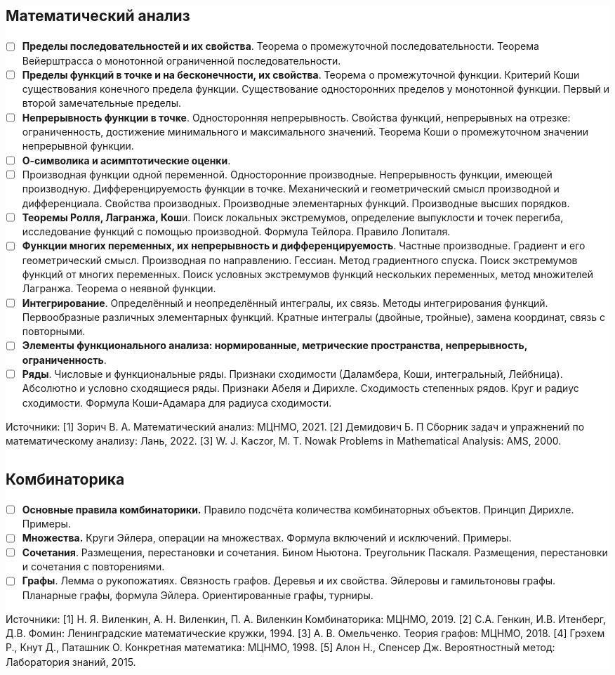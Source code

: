 ## Математический анализ

- [ ] **Пределы последовательностей и их свойства**. Теорема о промежуточной последовательности. Теорема Вейерштрасса о монотонной ограниченной последовательности.
- [ ] **Пределы функций в точке и на бесконечности, их свойства**. Теорема о промежуточной функции. Критерий Коши существования конечного предела функции. Существование односторонних пределов у монотонной функции. Первый и второй замечательные пределы.
- [ ] **Непрерывность функции в точке**. Односторонняя непрерывность. Свойства функций, непрерывных на отрезке: ограниченность, достижение минимального и максимального значений. Теорема Коши о промежуточном значении непрерывной функции.
- [ ] **О-символика и асимптотические оценки**.
- [ ] Производная функции одной переменной. Односторонние производные. Непрерывность функции, имеющей производную. Дифференцируемость функции в точке. Механический и геометрический смысл производной и дифференциала. Свойства производных. Производные элементарных функций. Производные высших порядков.
- [ ] **Теоремы Ролля, Лагранжа, Кош**и. Поиск локальных экстремумов, определение выпуклости и точек перегиба, исследование функций с помощью производной. Формула Тейлора. Правило Лопиталя.
- [ ] **Функции многих переменных, их непрерывность и дифференцируемость**. Частные производные. Градиент и его геометрический смысл. Производная по направлению. Гессиан. Метод градиентного спуска. Поиск экстремумов функций от многих переменных. Поиск условных экстремумов функций нескольких переменных, метод множителей Лагранжа. Теорема о неявной функции.
- [ ] **Интегрирование**. Определённый и неопределённый интегралы, их связь. Методы интегрирования функций. Первообразные различных элементарных функций. Кратные интегралы (двойные, тройные), замена координат, связь с повторными.
- [ ] **Элементы функционального анализа: нормированные, метрические пространства, непрерывность, ограниченность**.
- [ ] **Ряды**. Числовые и функциональные ряды. Признаки сходимости (Даламбера, Коши, интегральный, Лейбница). Абсолютно и условно сходящиеся ряды. Признаки Абеля и Дирихле. Сходимость степенных рядов. Круг и радиус сходимости. Формула Коши-Адамара для радиуса сходимости.

Источники:
[1] Зорич В. А. Математический анализ: МЦНМО, 2021.
[2] Демидович Б. П Сборник задач и упражнений по математическому анализу:
Лань, 2022.
[3] W. J. Kaczor, M. T. Nowak Problems in Mathematical Analysis: AMS, 2000.

## Комбинаторика

- [ ] **Основные правила комбинаторики.** Правило подсчёта количества комбинаторных объектов. Принцип Дирихле. Примеры.
- [ ] **Множества.** Круги Эйлера, операции на множествах. Формула включений и исключений. Примеры.
- [ ] **Сочетания**. Размещения, перестановки и сочетания. Бином Ньютона. Треугольник Паскаля. Размещения, перестановки и сочетания с повторениями.
- [ ] **Графы**. Лемма о рукопожатиях. Связность графов. Деревья и их свойства. Эйлеровы и гамильтоновы графы. Планарные графы, формула Эйлера. Ориентированные графы, турниры.

Источники:
[1] Н. Я. Виленкин, А. Н. Виленкин, П. А. Виленкин Комбинаторика: МЦНМО, 2019.
[2] С.А. Генкин, И.В. Итенберг, Д.В. Фомин: Ленинградские математические кружки, 1994.
[3] А. В. Омельченко. Теория графов: МЦНМО, 2018.
[4] Грэхем Р., Кнут Д., Паташник О. Конкретная математика: МЦНМО, 1998.
[5] Алон Н., Спенсер Дж. Вероятностный метод: Лаборатория знаний, 2015.
